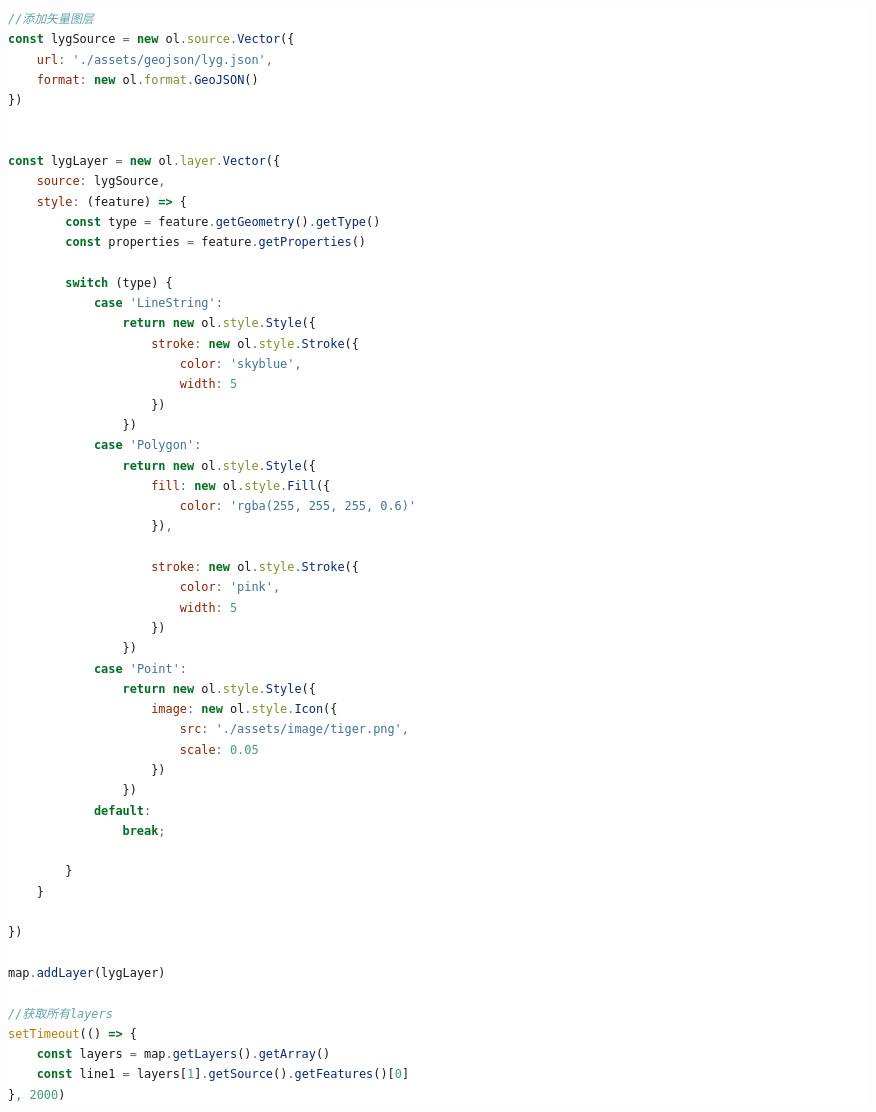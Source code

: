 ```javascript
//添加矢量图层
const lygSource = new ol.source.Vector({
    url: './assets/geojson/lyg.json',
    format: new ol.format.GeoJSON()
})


const lygLayer = new ol.layer.Vector({
    source: lygSource,
    style: (feature) => {
        const type = feature.getGeometry().getType()
        const properties = feature.getProperties()

        switch (type) {
            case 'LineString':
                return new ol.style.Style({
                    stroke: new ol.style.Stroke({
                        color: 'skyblue',
                        width: 5
                    })
                })
            case 'Polygon':
                return new ol.style.Style({
                    fill: new ol.style.Fill({
                        color: 'rgba(255, 255, 255, 0.6)'
                    }),

                    stroke: new ol.style.Stroke({
                        color: 'pink',
                        width: 5
                    })
                })
            case 'Point':
                return new ol.style.Style({
                    image: new ol.style.Icon({
                        src: './assets/image/tiger.png',
                        scale: 0.05
                    })
                })
            default:
                break;

        }
    }

})

map.addLayer(lygLayer)

//获取所有layers
setTimeout(() => {
    const layers = map.getLayers().getArray()
    const line1 = layers[1].getSource().getFeatures()[0]
}, 2000)
```
